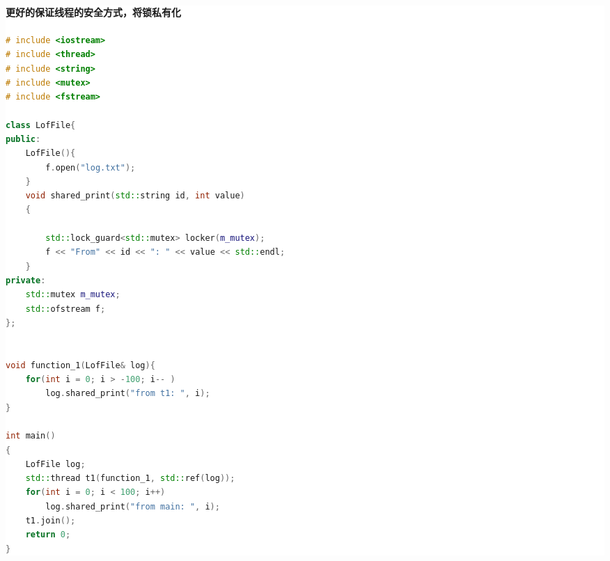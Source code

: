   #### 更好的保证线程的安全方式，将锁私有化

  ```C++
  # include <iostream>
  # include <thread>
  # include <string>
  # include <mutex>
  # include <fstream>
  
  class LofFile{
  public:
      LofFile(){
          f.open("log.txt");
      }
      void shared_print(std::string id, int value)
      {
  
          std::lock_guard<std::mutex> locker(m_mutex);
          f << "From" << id << ": " << value << std::endl;
      }
  private:
      std::mutex m_mutex;
      std::ofstream f;
  };
  
  
  void function_1(LofFile& log){
      for(int i = 0; i > -100; i-- )
          log.shared_print("from t1: ", i);
  }
  
  int main()
  {
      LofFile log;
      std::thread t1(function_1, std::ref(log));
      for(int i = 0; i < 100; i++)
          log.shared_print("from main: ", i);
      t1.join();
      return 0;
  }
  ```

  

